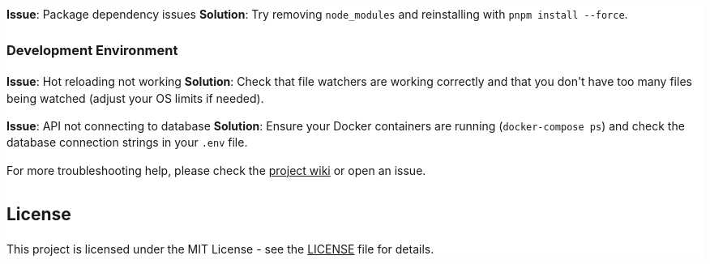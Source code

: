 **Issue**: Package dependency issues
**Solution**: Try removing `node_modules` and reinstalling with `pnpm install --force`.

### Development Environment

**Issue**: Hot reloading not working
**Solution**: Check that file watchers are working correctly and that you don't have too many files being watched (adjust your OS limits if needed).

**Issue**: API not connecting to database
**Solution**: Ensure your Docker containers are running (`docker-compose ps`) and check the database connection strings in your `.env` file.

For more troubleshooting help, please check the [project wiki](https://github.com/your-organization/project-name/wiki/Troubleshooting) or open an issue.

## License

This project is licensed under the MIT License - see the [LICENSE](LICENSE) file for details.
